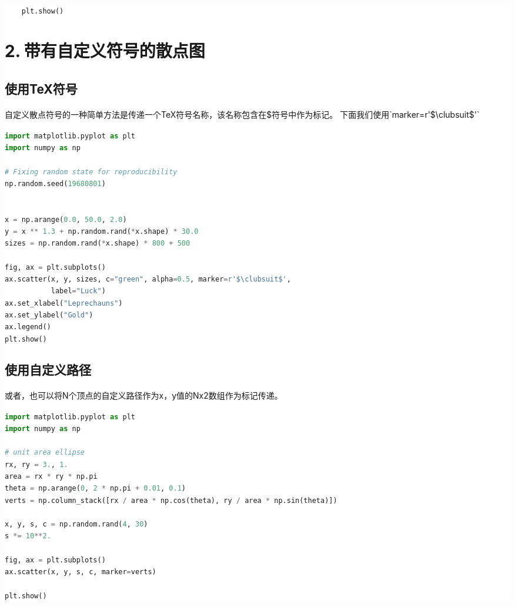 ```python
    plt.show()

```

# 2. 带有自定义符号的散点图

## 使用TeX符号

自定义散点符号的一种简单方法是传递一个TeX符号名称，该名称包含在$符号中作为标记。
下面我们使用`marker=r'$\clubsuit$'`


```python
import matplotlib.pyplot as plt
import numpy as np

# Fixing random state for reproducibility
np.random.seed(19680801)


x = np.arange(0.0, 50.0, 2.0)
y = x ** 1.3 + np.random.rand(*x.shape) * 30.0
sizes = np.random.rand(*x.shape) * 800 + 500

fig, ax = plt.subplots()
ax.scatter(x, y, sizes, c="green", alpha=0.5, marker=r'$\clubsuit$',
           label="Luck")
ax.set_xlabel("Leprechauns")
ax.set_ylabel("Gold")
ax.legend()
plt.show()
```

## 使用自定义路径

或者，也可以将N个顶点的自定义路径作为x，y值的Nx2数组作为标记传递。


```python
import matplotlib.pyplot as plt
import numpy as np

# unit area ellipse
rx, ry = 3., 1.
area = rx * ry * np.pi
theta = np.arange(0, 2 * np.pi + 0.01, 0.1)
verts = np.column_stack([rx / area * np.cos(theta), ry / area * np.sin(theta)])

x, y, s, c = np.random.rand(4, 30)
s *= 10**2.

fig, ax = plt.subplots()
ax.scatter(x, y, s, c, marker=verts)

plt.show()
```
